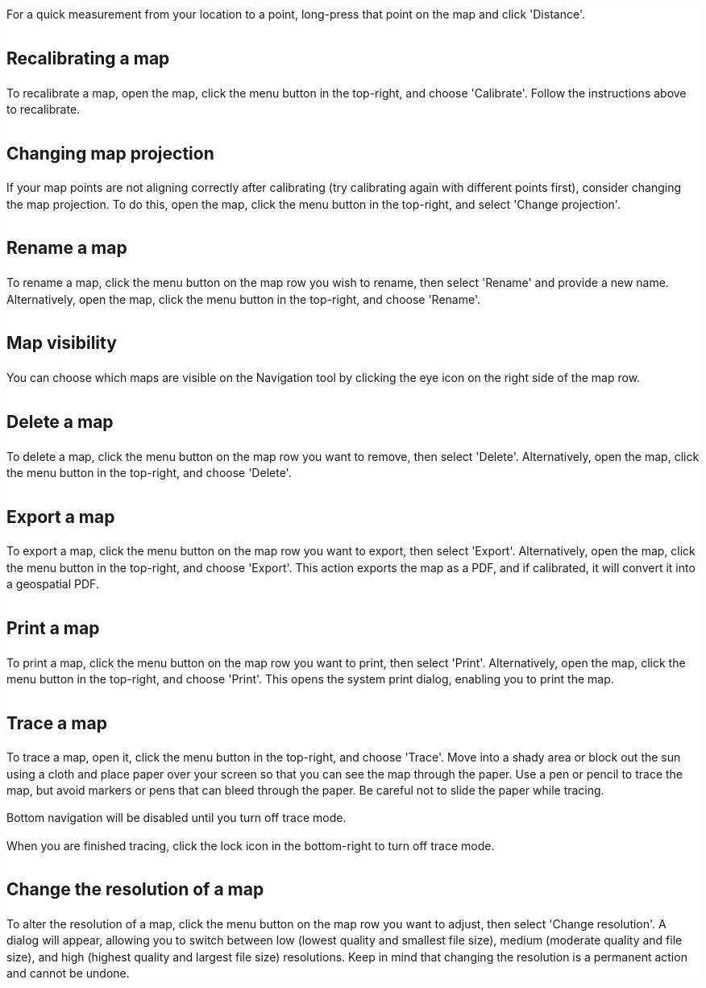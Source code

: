 For a quick measurement from your location to a point, long-press that point on the map and click 'Distance'.

## Recalibrating a map
To recalibrate a map, open the map, click the menu button in the top-right, and choose 'Calibrate'. Follow the instructions above to recalibrate.

## Changing map projection
If your map points are not aligning correctly after calibrating (try calibrating again with different points first), consider changing the map projection. To do this, open the map, click the menu button in the top-right, and select 'Change projection'.

## Rename a map
To rename a map, click the menu button on the map row you wish to rename, then select 'Rename' and provide a new name. Alternatively, open the map, click the menu button in the top-right, and choose 'Rename'.

## Map visibility
You can choose which maps are visible on the Navigation tool by clicking the eye icon on the right side of the map row.

## Delete a map
To delete a map, click the menu button on the map row you want to remove, then select 'Delete'. Alternatively, open the map, click the menu button in the top-right, and choose 'Delete'.

## Export a map
To export a map, click the menu button on the map row you want to export, then select 'Export'. Alternatively, open the map, click the menu button in the top-right, and choose 'Export'. This action exports the map as a PDF, and if calibrated, it will convert it into a geospatial PDF.

## Print a map
To print a map, click the menu button on the map row you want to print, then select 'Print'. Alternatively, open the map, click the menu button in the top-right, and choose 'Print'. This opens the system print dialog, enabling you to print the map.

## Trace a map
To trace a map, open it, click the menu button in the top-right, and choose 'Trace'. Move into a shady area or block out the sun using a cloth and place paper over your screen so that you can see the map through the paper. Use a pen or pencil to trace the map, but avoid markers or pens that can bleed through the paper. Be careful not to slide the paper while tracing.

Bottom navigation will be disabled until you turn off trace mode.

When you are finished tracing, click the lock icon in the bottom-right to turn off trace mode.

## Change the resolution of a map
To alter the resolution of a map, click the menu button on the map row you want to adjust, then select 'Change resolution'. A dialog will appear, allowing you to switch between low (lowest quality and smallest file size), medium (moderate quality and file size), and high (highest quality and largest file size) resolutions. Keep in mind that changing the resolution is a permanent action and cannot be undone.
